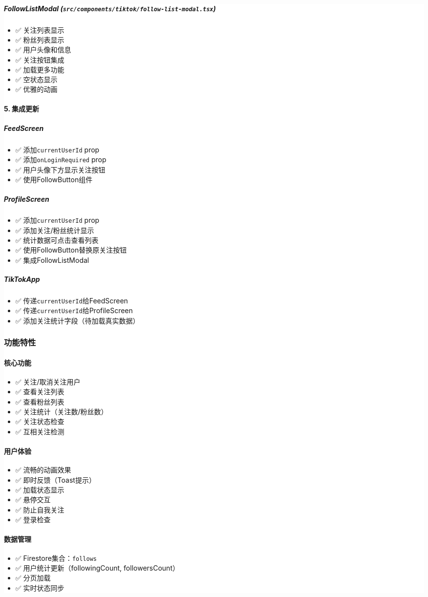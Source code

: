 ##### FollowListModal (`src/components/tiktok/follow-list-modal.tsx`)
- ✅ 关注列表显示
- ✅ 粉丝列表显示
- ✅ 用户头像和信息
- ✅ 关注按钮集成
- ✅ 加载更多功能
- ✅ 空状态显示
- ✅ 优雅的动画

#### 5. 集成更新

##### FeedScreen
- ✅ 添加`currentUserId` prop
- ✅ 添加`onLoginRequired` prop
- ✅ 用户头像下方显示关注按钮
- ✅ 使用FollowButton组件

##### ProfileScreen
- ✅ 添加`currentUserId` prop
- ✅ 添加关注/粉丝统计显示
- ✅ 统计数据可点击查看列表
- ✅ 使用FollowButton替换原关注按钮
- ✅ 集成FollowListModal

##### TikTokApp
- ✅ 传递`currentUserId`给FeedScreen
- ✅ 传递`currentUserId`给ProfileScreen
- ✅ 添加关注统计字段（待加载真实数据）

### 功能特性

#### 核心功能
- ✅ 关注/取消关注用户
- ✅ 查看关注列表
- ✅ 查看粉丝列表
- ✅ 关注统计（关注数/粉丝数）
- ✅ 关注状态检查
- ✅ 互相关注检测

#### 用户体验
- ✅ 流畅的动画效果
- ✅ 即时反馈（Toast提示）
- ✅ 加载状态显示
- ✅ 悬停交互
- ✅ 防止自我关注
- ✅ 登录检查

#### 数据管理
- ✅ Firestore集合：`follows`
- ✅ 用户统计更新（followingCount, followersCount）
- ✅ 分页加载
- ✅ 实时状态同步
